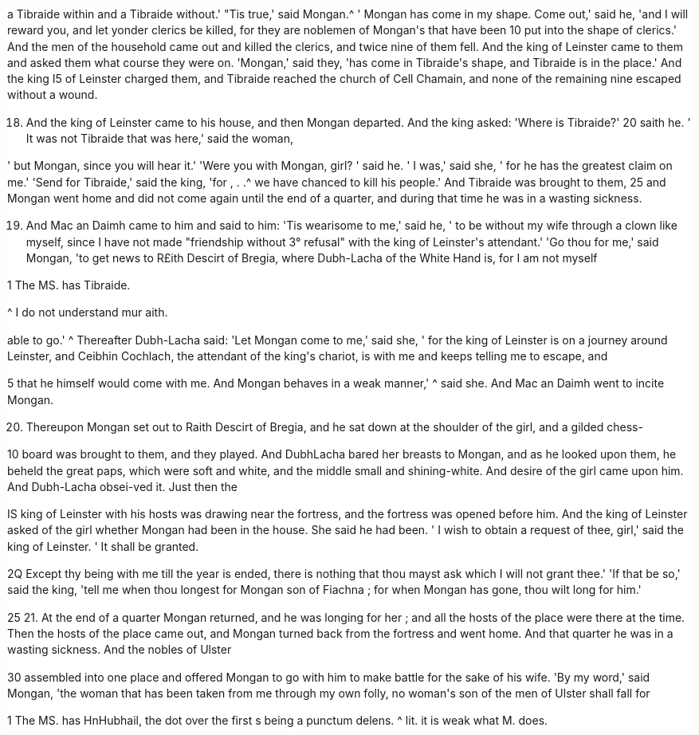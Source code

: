 a Tibraide within and a Tibraide without.' "Tis true,' said Mongan.^ ' Mongan has come in my shape. Come out,' said he, 'and I will reward you, and let yonder clerics be killed, for they are noblemen of Mongan's that have been 10 put into the shape of clerics.' And the men of the household came out and killed the clerics, and twice nine of them fell. And the king of Leinster came to them and asked them what course they were on. 'Mongan,' said they, 'has come in Tibraide's shape, and Tibraide is in the place.' And the king I5 of Leinster charged them, and Tibraide reached the church of Cell Chamain, and none of the remaining nine escaped without a wound.

18. And the king of Leinster came to his house, and then Mongan departed. And the king asked: 'Where is Tibraide?' 20 saith he. ' It was not Tibraide that was here,' said the woman,

' but Mongan, since you will hear it.' 'Were you with Mongan, girl? ' said he. ' I was,' said she, ' for he has the greatest claim on me.' 'Send for Tibraide,' said the king, 'for , . .^ we have chanced to kill his people.' And Tibraide was brought to them, 25 and Mongan went home and did not come again until the end of a quarter, and during that time he was in a wasting sickness.

19. And Mac an Daimh came to him and said to him: 'Tis wearisome to me,' said he, ' to be without my wife through a clown like myself, since I have not made "friendship without 3° refusal" with the king of Leinster's attendant.' 'Go thou for me,' said Mongan, 'to get news to R£ith Descirt of Bregia, where Dubh-Lacha of the White Hand is, for I am not myself

1 The MS. has Tibraide.

^ I do not understand mur aith.

able to go.' ^ Thereafter Dubh-Lacha said: 'Let Mongan come to me,' said she, ' for the king of Leinster is on a journey around Leinster, and Ceibhin Cochlach, the attendant of the king's chariot, is with me and keeps telling me to escape, and

5 that he himself would come with me. And Mongan behaves in a weak manner,' ^ said she. And Mac an Daimh went to incite Mongan.

20. Thereupon Mongan set out to Raith Descirt of Bregia, and he sat down at the shoulder of the girl, and a gilded chess-

10 board was brought to them, and they played. And DubhLacha bared her breasts to Mongan, and as he looked upon them, he beheld the great paps, which were soft and white, and the middle small and shining-white. And desire of the girl came upon him. And Dubh-Lacha obsei-ved it. Just then the

IS king of Leinster with his hosts was drawing near the fortress, and the fortress was opened before him. And the king of Leinster asked of the girl whether Mongan had been in the house. She said he had been. ' I wish to obtain a request of thee, girl,' said the king of Leinster. ' It shall be granted.

2Q Except thy being with me till the year is ended, there is nothing that thou mayst ask which I will not grant thee.' 'If that be so,' said the king, 'tell me when thou longest for Mongan son of Fiachna ; for when Mongan has gone, thou wilt long for him.'

25 21. At the end of a quarter Mongan returned, and he was longing for her ; and all the hosts of the place were there at the time. Then the hosts of the place came out, and Mongan turned back from the fortress and went home. And that quarter he was in a wasting sickness. And the nobles of Ulster

30 assembled into one place and offered Mongan to go with him to make battle for the sake of his wife. 'By my word,' said Mongan, 'the woman that has been taken from me through my own folly, no woman's son of the men of Ulster shall fall for

1 The MS. has HnHubhail, the dot over the first s being a punctum delens. ^ lit. it is weak what M. does.
